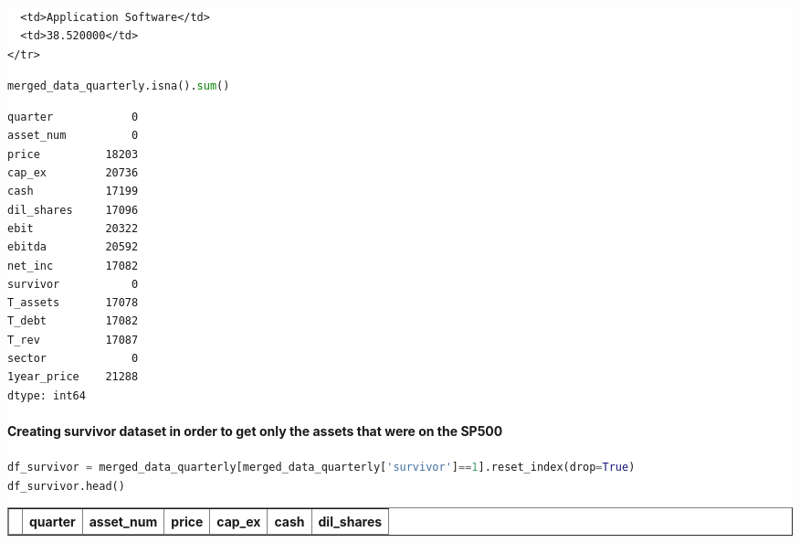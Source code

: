      <td>Application Software</td>
      <td>38.520000</td>
    </tr>
  </tbody>
</table>
</div>




```python
merged_data_quarterly.isna().sum()
```




    quarter            0
    asset_num          0
    price          18203
    cap_ex         20736
    cash           17199
    dil_shares     17096
    ebit           20322
    ebitda         20592
    net_inc        17082
    survivor           0
    T_assets       17078
    T_debt         17082
    T_rev          17087
    sector             0
    1year_price    21288
    dtype: int64



#### Creating survivor dataset in order to get only the assets that were on the SP500


```python
df_survivor = merged_data_quarterly[merged_data_quarterly['survivor']==1].reset_index(drop=True)
df_survivor.head()
```




<div>
<style scoped>
    .dataframe tbody tr th:only-of-type {
        vertical-align: middle;
    }

    .dataframe tbody tr th {
        vertical-align: top;
    }

    .dataframe thead th {
        text-align: right;
    }
</style>
<table border="1" class="dataframe">
  <thead>
    <tr style="text-align: right;">
      <th></th>
      <th>quarter</th>
      <th>asset_num</th>
      <th>price</th>
      <th>cap_ex</th>
      <th>cash</th>
      <th>dil_shares</th>